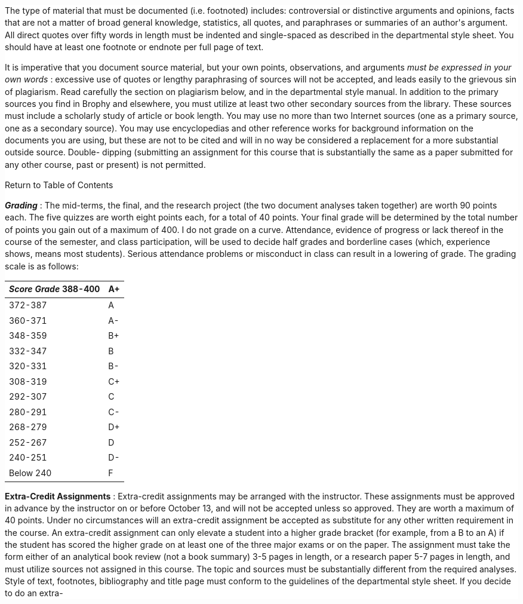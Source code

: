 The type of material that must be documented (i.e. footnoted) includes:
controversial or distinctive arguments and opinions, facts that are not a
matter of broad general knowledge, statistics, all quotes, and paraphrases or
summaries of an author's argument.  All direct quotes over fifty words in
length must be indented and single-spaced as described in the departmental
style sheet.  You should have at least one footnote or endnote per full page
of text.

It is imperative that you document source material, but your own points,
observations, and arguments _must be expressed in your own words_ : excessive
use of quotes or lengthy paraphrasing of sources will not be accepted, and
leads easily to the grievous sin of plagiarism.  Read carefully the section on
plagiarism below, and in the departmental style manual.  In addition to the
primary sources you find in Brophy and elsewhere, you must utilize at least
two other secondary sources from the library.  These sources must include a
scholarly study of article or book length.  You may use no more than two
Internet sources (one as a primary source, one as a secondary source). You may
use encyclopedias and other reference works for background information on the
documents you are using, but these are not to be cited and will in no way be
considered a replacement for a more substantial outside source.  Double-
dipping (submitting an assignment for this course that is substantially the
same as a paper submitted for any other course, past or present) is not
permitted.

   Return to Table of Contents

**_Grading_** : The mid-terms, the final, and the research project (the two
document analyses taken together) are worth 90 points each.  The five quizzes
are worth eight points each, for a total of 40 points.  Your final grade will
be determined by the total number of points you gain out of a maximum of 400.
I do not grade on a curve.  Attendance, evidence of progress or lack thereof
in the course of the semester, and class participation, will be used to decide
half grades and borderline cases (which, experience shows, means most
students).  Serious attendance problems or misconduct in class can result in a
lowering of grade.  The grading scale is as follows:  
    
  _Score_                    _Grade_          388-400 | A+  
---|---  
         372-387 | A  
         360-371 | A-  
         348-359 | B+  
         332-347 | B  
         320-331 | B-  
         308-319 | C+  
         292-307 | C  
         280-291 | C-  
         268-279 | D+  
         252-267  | D  
         240-251 | D-  
         Below 240 | F  
  


**Extra-Credit Assignments** : Extra-credit assignments may be arranged with
the instructor.  These assignments must be approved in advance by the
instructor on or before October 13, and will not be accepted unless so
approved.  They are worth a maximum of 40 points.  Under no circumstances will
an extra-credit assignment be accepted as substitute for any other written
requirement in the course.  An extra-credit assignment can only elevate a
student into a higher grade bracket (for example, from a B to an A) if the
student has scored the higher grade on at least one of the three major exams
or on the paper.  The assignment must take the form either of an analytical
book review (not a book summary) 3-5 pages in length, or a research paper 5-7
pages in length, and must utilize sources not assigned in this course.  The
topic and sources must be substantially different from the required analyses.
Style of text, footnotes, bibliography and title page must conform to the
guidelines of the departmental style sheet.  If you decide to do an extra-